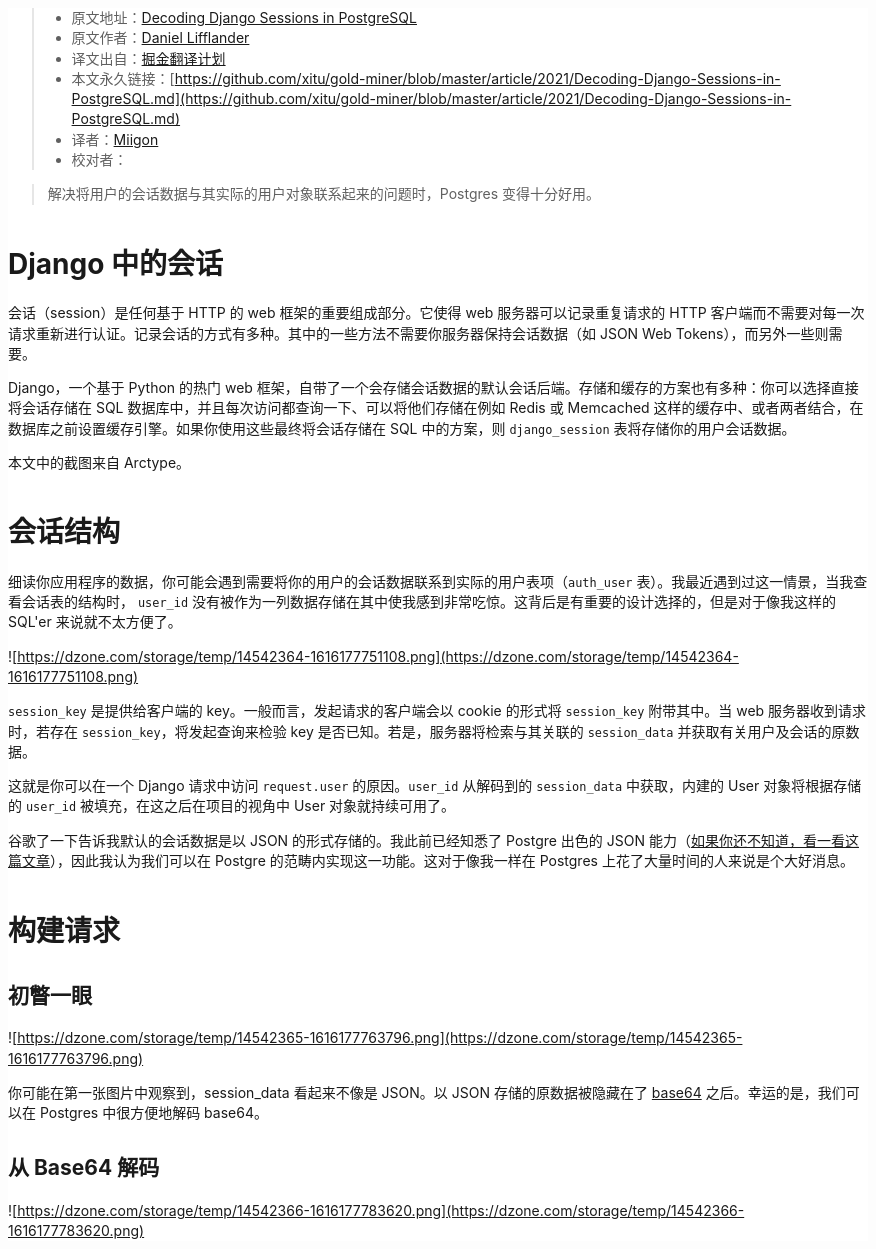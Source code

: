> * 原文地址：[Decoding Django Sessions in PostgreSQL](https://arctype.com/blog/decoding-django-sessions-in-postgresql/)
> * 原文作者：[Daniel Lifflander](https://arctype.com/blog/author/daniel/)
> * 译文出自：[掘金翻译计划](https://github.com/xitu/gold-miner)
> * 本文永久链接：[https://github.com/xitu/gold-miner/blob/master/article/2021/Decoding-Django-Sessions-in-PostgreSQL.md](https://github.com/xitu/gold-miner/blob/master/article/2021/Decoding-Django-Sessions-in-PostgreSQL.md)
> * 译者：[Miigon](https://github.com/Miigon)
> * 校对者：

> 解决将用户的会话数据与其实际的用户对象联系起来的问题时，Postgres 变得十分好用。
# **Django 中的会话**

会话（session）是任何基于 HTTP 的 web 框架的重要组成部分。它使得 web 服务器可以记录重复请求的 HTTP 客户端而不需要对每一次请求重新进行认证。记录会话的方式有多种。其中的一些方法不需要你服务器保持会话数据（如 JSON Web Tokens），而另外一些则需要。

Django，一个基于 Python 的热门 web 框架，自带了一个会存储会话数据的默认会话后端。存储和缓存的方案也有多种：你可以选择直接将会话存储在 SQL 数据库中，并且每次访问都查询一下、可以将他们存储在例如 Redis 或 Memcached 这样的缓存中、或者两者结合，在数据库之前设置缓存引擎。如果你使用这些最终将会话存储在 SQL 中的方案，则 `django_session` 表将存储你的用户会话数据。

本文中的截图来自 Arctype。

# **会话结构**

细读你应用程序的数据，你可能会遇到需要将你的用户的会话数据联系到实际的用户表项（`auth_user` 表）。我最近遇到过这一情景，当我查看会话表的结构时， `user_id` 没有被作为一列数据存储在其中使我感到非常吃惊。这背后是有重要的设计选择的，但是对于像我这样的 SQL'er 来说就不太方便了。

![https://dzone.com/storage/temp/14542364-1616177751108.png](https://dzone.com/storage/temp/14542364-1616177751108.png)

`session_key` 是提供给客户端的 key。一般而言，发起请求的客户端会以 cookie 的形式将 `session_key` 附带其中。当 web 服务器收到请求时，若存在 `session_key`，将发起查询来检验 key 是否已知。若是，服务器将检索与其关联的 `session_data` 并获取有关用户及会话的原数据。

这就是你可以在一个 Django 请求中访问 `request.user` 的原因。`user_id` 从解码到的 `session_data` 中获取，内建的 User 对象将根据存储的 `user_id` 被填充，在这之后在项目的视角中 User 对象就持续可用了。

谷歌了一下告诉我默认的会话数据是以 JSON 的形式存储的。我此前已经知悉了 Postgre 出色的 JSON 能力（[如果你还不知道，看一看这篇文章](https://www.arctype.com/blog/json-in-postgresql/)），因此我认为我们可以在 Postgre 的范畴内实现这一功能。这对于像我一样在 Postgres 上花了大量时间的人来说是个大好消息。

# **构建请求**

## **初瞥一眼**

![https://dzone.com/storage/temp/14542365-1616177763796.png](https://dzone.com/storage/temp/14542365-1616177763796.png)

你可能在第一张图片中观察到，session_data 看起来不像是 JSON。以 JSON 存储的原数据被隐藏在了 [base64](https://en.wikipedia.org/wiki/Base64) 之后。幸运的是，我们可以在 Postgres 中很方便地解码 base64。

## **从 Base64 解码**

![https://dzone.com/storage/temp/14542366-1616177783620.png](https://dzone.com/storage/temp/14542366-1616177783620.png)

